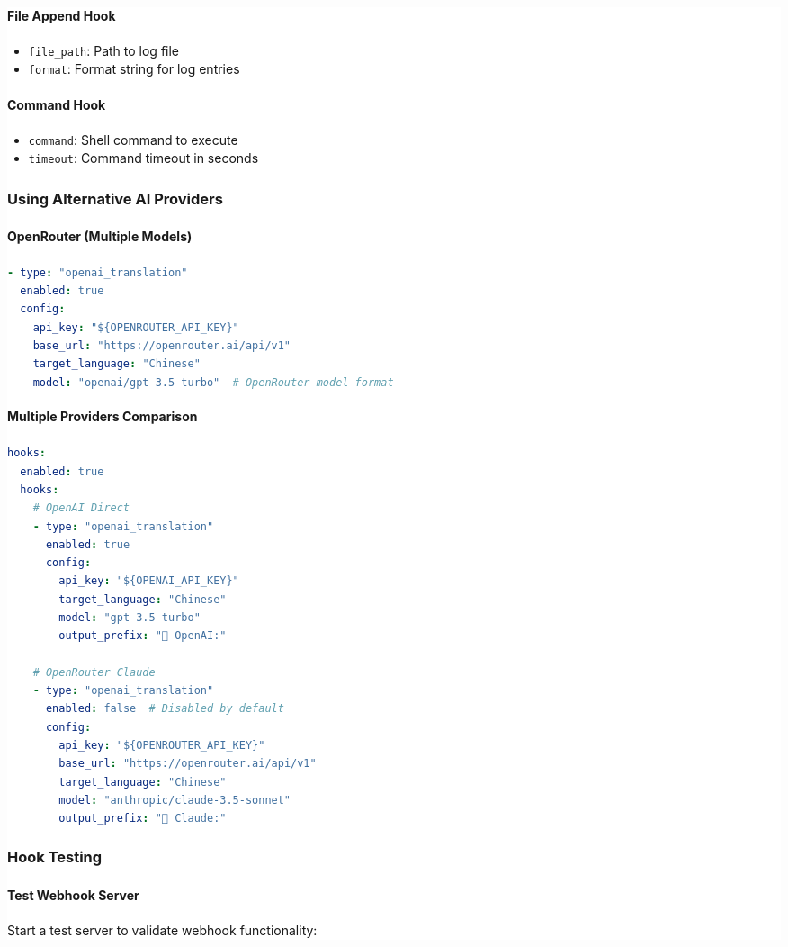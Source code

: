 #### File Append Hook
- `file_path`: Path to log file
- `format`: Format string for log entries

#### Command Hook
- `command`: Shell command to execute
- `timeout`: Command timeout in seconds

### Using Alternative AI Providers

#### OpenRouter (Multiple Models)

```yaml
- type: "openai_translation"
  enabled: true
  config:
    api_key: "${OPENROUTER_API_KEY}"
    base_url: "https://openrouter.ai/api/v1"
    target_language: "Chinese"
    model: "openai/gpt-3.5-turbo"  # OpenRouter model format
```

#### Multiple Providers Comparison

```yaml
hooks:
  enabled: true
  hooks:
    # OpenAI Direct
    - type: "openai_translation"
      enabled: true
      config:
        api_key: "${OPENAI_API_KEY}"
        target_language: "Chinese"
        model: "gpt-3.5-turbo"
        output_prefix: "🤖 OpenAI:"
    
    # OpenRouter Claude
    - type: "openai_translation"
      enabled: false  # Disabled by default
      config:
        api_key: "${OPENROUTER_API_KEY}"
        base_url: "https://openrouter.ai/api/v1"
        target_language: "Chinese"
        model: "anthropic/claude-3.5-sonnet"
        output_prefix: "🧠 Claude:"
```

### Hook Testing

#### Test Webhook Server

Start a test server to validate webhook functionality:
